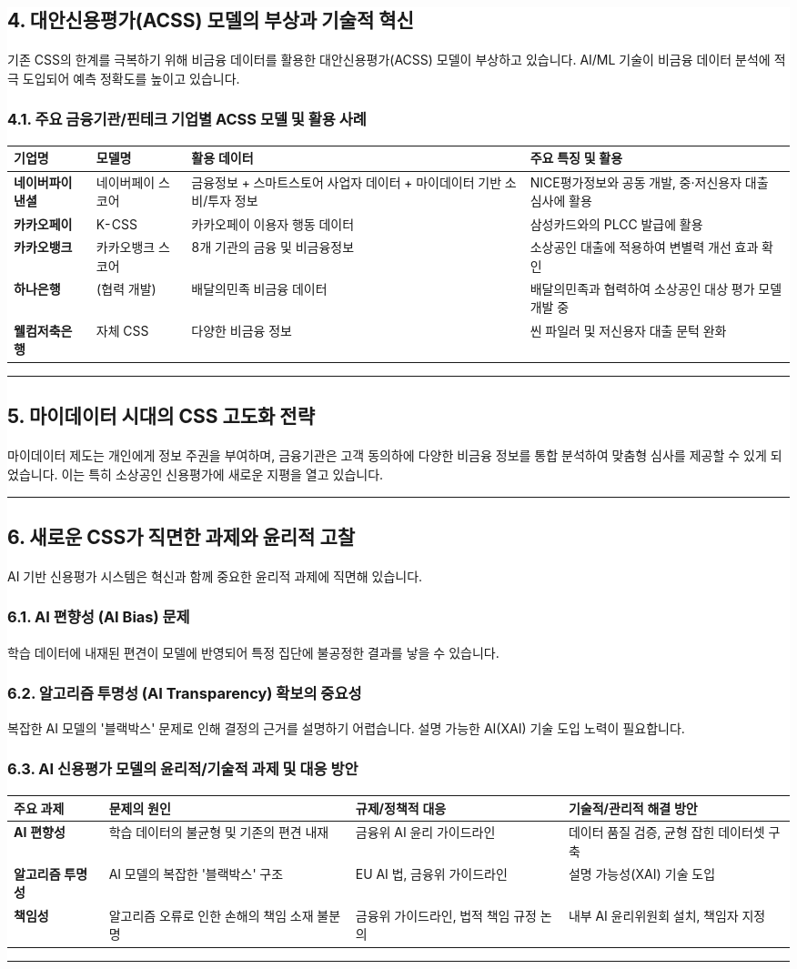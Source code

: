 
## 4. 대안신용평가(ACSS) 모델의 부상과 기술적 혁신

기존 CSS의 한계를 극복하기 위해 비금융 데이터를 활용한 대안신용평가(ACSS) 모델이 부상하고 있습니다. AI/ML 기술이 비금융 데이터 분석에 적극 도입되어 예측 정확도를 높이고 있습니다.

### 4.1. 주요 금융기관/핀테크 기업별 ACSS 모델 및 활용 사례

| 기업명 | 모델명 | 활용 데이터 | 주요 특징 및 활용 |
| :--- | :--- | :--- | :--- |
| **네이버파이낸셜** | 네이버페이 스코어 | 금융정보 + 스마트스토어 사업자 데이터 + 마이데이터 기반 소비/투자 정보 | NICE평가정보와 공동 개발, 중·저신용자 대출 심사에 활용 |
| **카카오페이** | K-CSS | 카카오페이 이용자 행동 데이터 | 삼성카드와의 PLCC 발급에 활용 |
| **카카오뱅크** | 카카오뱅크 스코어 | 8개 기관의 금융 및 비금융정보 | 소상공인 대출에 적용하여 변별력 개선 효과 확인 |
| **하나은행** | (협력 개발) | 배달의민족 비금융 데이터 | 배달의민족과 협력하여 소상공인 대상 평가 모델 개발 중 |
| **웰컴저축은행** | 자체 CSS | 다양한 비금융 정보 | 씬 파일러 및 저신용자 대출 문턱 완화 |

---

## 5. 마이데이터 시대의 CSS 고도화 전략

마이데이터 제도는 개인에게 정보 주권을 부여하며, 금융기관은 고객 동의하에 다양한 비금융 정보를 통합 분석하여 맞춤형 심사를 제공할 수 있게 되었습니다. 이는 특히 소상공인 신용평가에 새로운 지평을 열고 있습니다.

---

## 6. 새로운 CSS가 직면한 과제와 윤리적 고찰

AI 기반 신용평가 시스템은 혁신과 함께 중요한 윤리적 과제에 직면해 있습니다.

### 6.1. AI 편향성 (AI Bias) 문제

학습 데이터에 내재된 편견이 모델에 반영되어 특정 집단에 불공정한 결과를 낳을 수 있습니다.

### 6.2. 알고리즘 투명성 (AI Transparency) 확보의 중요성

복잡한 AI 모델의 '블랙박스' 문제로 인해 결정의 근거를 설명하기 어렵습니다. 설명 가능한 AI(XAI) 기술 도입 노력이 필요합니다.

### 6.3. AI 신용평가 모델의 윤리적/기술적 과제 및 대응 방안

| 주요 과제 | 문제의 원인 | 규제/정책적 대응 | 기술적/관리적 해결 방안 |
| :--- | :--- | :--- | :--- |
| **AI 편향성** | 학습 데이터의 불균형 및 기존의 편견 내재 | 금융위 AI 윤리 가이드라인 | 데이터 품질 검증, 균형 잡힌 데이터셋 구축 |
| **알고리즘 투명성** | AI 모델의 복잡한 '블랙박스' 구조 | EU AI 법, 금융위 가이드라인 | 설명 가능성(XAI) 기술 도입 |
| **책임성** | 알고리즘 오류로 인한 손해의 책임 소재 불분명 | 금융위 가이드라인, 법적 책임 규정 논의 | 내부 AI 윤리위원회 설치, 책임자 지정 |

---
